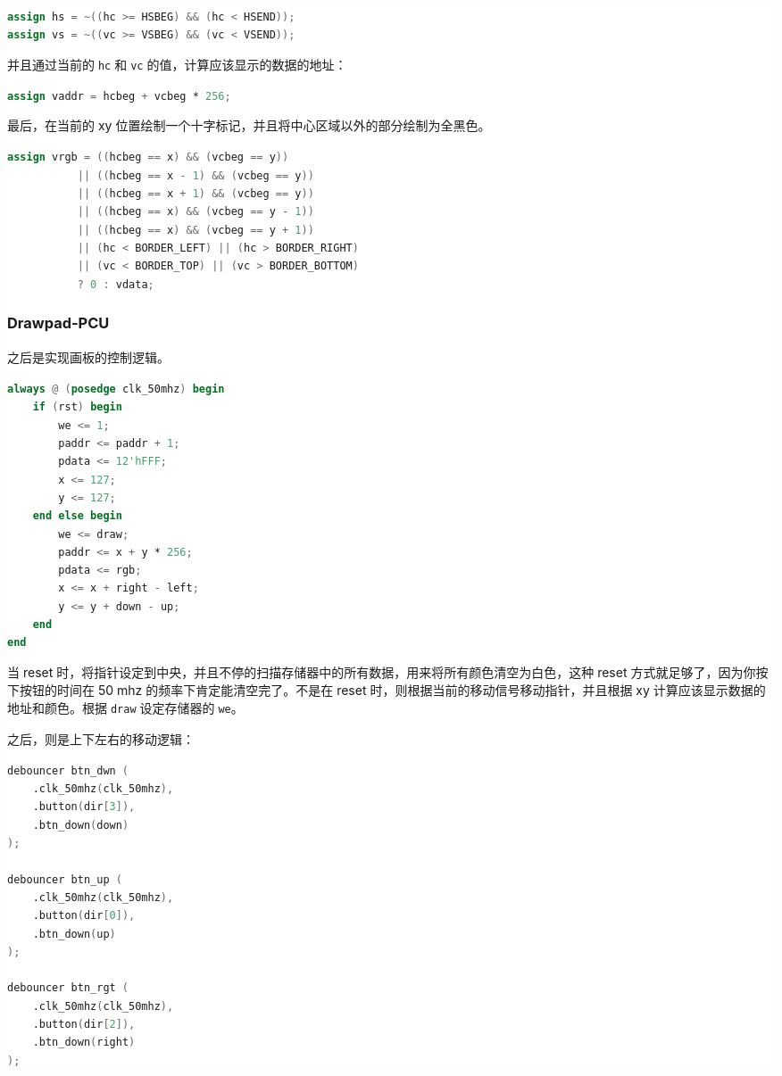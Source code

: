 ```verilog
assign hs = ~((hc >= HSBEG) && (hc < HSEND));
assign vs = ~((vc >= VSBEG) && (vc < VSEND));
```

并且通过当前的 `hc` 和 `vc` 的值，计算应该显示的数据的地址：

```verilog
assign vaddr = hcbeg + vcbeg * 256;
```

最后，在当前的 xy 位置绘制一个十字标记，并且将中心区域以外的部分绘制为全黑色。

```verilog
assign vrgb = ((hcbeg == x) && (vcbeg == y))
           || ((hcbeg == x - 1) && (vcbeg == y))
           || ((hcbeg == x + 1) && (vcbeg == y))
           || ((hcbeg == x) && (vcbeg == y - 1))
           || ((hcbeg == x) && (vcbeg == y + 1))
           || (hc < BORDER_LEFT) || (hc > BORDER_RIGHT)
           || (vc < BORDER_TOP) || (vc > BORDER_BOTTOM)
           ? 0 : vdata;
```

### Drawpad-PCU

之后是实现画板的控制逻辑。

```verilog
always @ (posedge clk_50mhz) begin
    if (rst) begin
        we <= 1;
        paddr <= paddr + 1;
        pdata <= 12'hFFF;
        x <= 127;
        y <= 127;
    end else begin
        we <= draw;
        paddr <= x + y * 256;
        pdata <= rgb;
        x <= x + right - left;
        y <= y + down - up;
    end
end
```

当 reset 时，将指针设定到中央，并且不停的扫描存储器中的所有数据，用来将所有颜色清空为白色，这种 reset 方式就足够了，因为你按下按钮的时间在 50 mhz 的频率下肯定能清空完了。不是在 reset 时，则根据当前的移动信号移动指针，并且根据 xy 计算应该显示数据的地址和颜色。根据 `draw` 设定存储器的 `we`。

之后，则是上下左右的移动逻辑：

```verilog
debouncer btn_dwn (
    .clk_50mhz(clk_50mhz),
    .button(dir[3]),
    .btn_down(down)
);

debouncer btn_up (
    .clk_50mhz(clk_50mhz),
    .button(dir[0]),
    .btn_down(up)
);

debouncer btn_rgt (
    .clk_50mhz(clk_50mhz),
    .button(dir[2]),
    .btn_down(right)
);
```